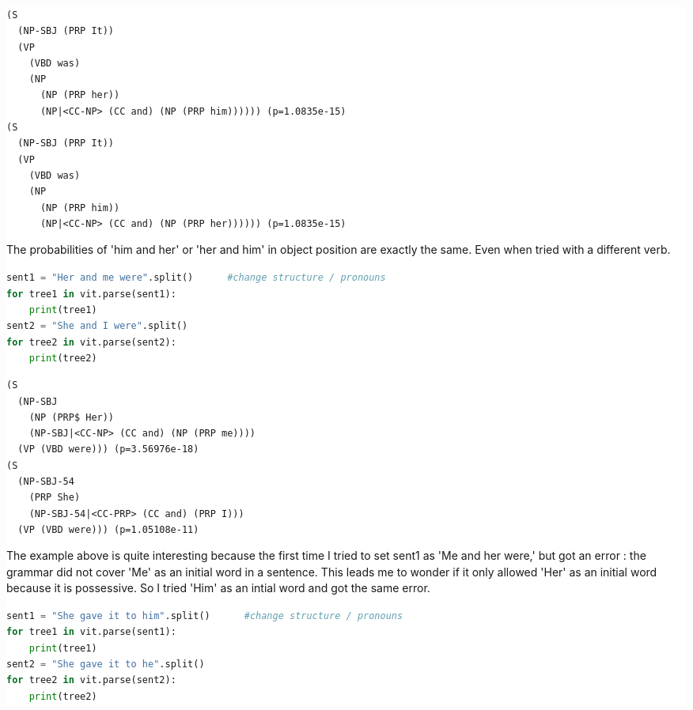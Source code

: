     (S
      (NP-SBJ (PRP It))
      (VP
        (VBD was)
        (NP
          (NP (PRP her))
          (NP|<CC-NP> (CC and) (NP (PRP him)))))) (p=1.0835e-15)
    (S
      (NP-SBJ (PRP It))
      (VP
        (VBD was)
        (NP
          (NP (PRP him))
          (NP|<CC-NP> (CC and) (NP (PRP her)))))) (p=1.0835e-15)



The probabilities of 'him and her' or 'her and him' in object position are exactly the same. Even when tried with a different verb.



```python
sent1 = "Her and me were".split()      #change structure / pronouns
for tree1 in vit.parse(sent1):   
    print(tree1)
sent2 = "She and I were".split()      
for tree2 in vit.parse(sent2): 
    print(tree2)
```

    (S
      (NP-SBJ
        (NP (PRP$ Her))
        (NP-SBJ|<CC-NP> (CC and) (NP (PRP me))))
      (VP (VBD were))) (p=3.56976e-18)
    (S
      (NP-SBJ-54
        (PRP She)
        (NP-SBJ-54|<CC-PRP> (CC and) (PRP I)))
      (VP (VBD were))) (p=1.05108e-11)



The example above is quite interesting because the first time I tried to set sent1 as 'Me and her were,' but got an error : the grammar did not cover 'Me' as an initial word in a sentence. This leads me to wonder if it only allowed 'Her' as an initial word because it is possessive. So I tried 'Him' as an intial word and got the same error.



```python
sent1 = "She gave it to him".split()      #change structure / pronouns
for tree1 in vit.parse(sent1):   
    print(tree1)
sent2 = "She gave it to he".split()      
for tree2 in vit.parse(sent2): 
    print(tree2)
```
